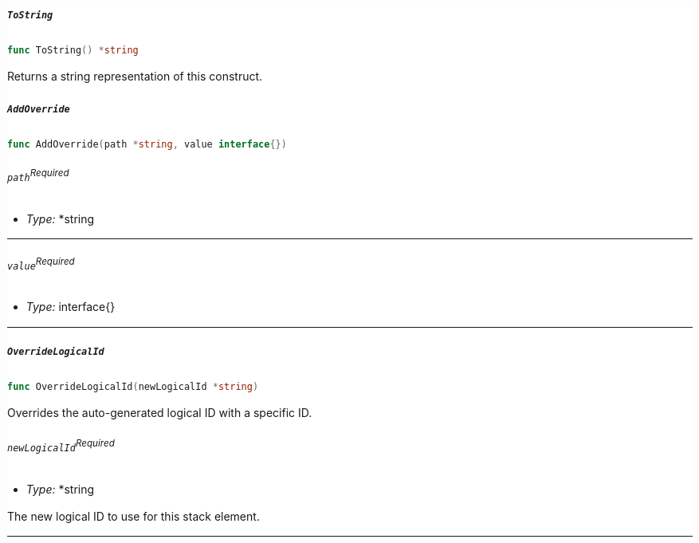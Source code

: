 ##### `ToString` <a name="ToString" id="@cdktf/provider-cloudflare.dataCloudflareR2BucketEventNotification.DataCloudflareR2BucketEventNotification.toString"></a>

```go
func ToString() *string
```

Returns a string representation of this construct.

##### `AddOverride` <a name="AddOverride" id="@cdktf/provider-cloudflare.dataCloudflareR2BucketEventNotification.DataCloudflareR2BucketEventNotification.addOverride"></a>

```go
func AddOverride(path *string, value interface{})
```

###### `path`<sup>Required</sup> <a name="path" id="@cdktf/provider-cloudflare.dataCloudflareR2BucketEventNotification.DataCloudflareR2BucketEventNotification.addOverride.parameter.path"></a>

- *Type:* *string

---

###### `value`<sup>Required</sup> <a name="value" id="@cdktf/provider-cloudflare.dataCloudflareR2BucketEventNotification.DataCloudflareR2BucketEventNotification.addOverride.parameter.value"></a>

- *Type:* interface{}

---

##### `OverrideLogicalId` <a name="OverrideLogicalId" id="@cdktf/provider-cloudflare.dataCloudflareR2BucketEventNotification.DataCloudflareR2BucketEventNotification.overrideLogicalId"></a>

```go
func OverrideLogicalId(newLogicalId *string)
```

Overrides the auto-generated logical ID with a specific ID.

###### `newLogicalId`<sup>Required</sup> <a name="newLogicalId" id="@cdktf/provider-cloudflare.dataCloudflareR2BucketEventNotification.DataCloudflareR2BucketEventNotification.overrideLogicalId.parameter.newLogicalId"></a>

- *Type:* *string

The new logical ID to use for this stack element.

---
